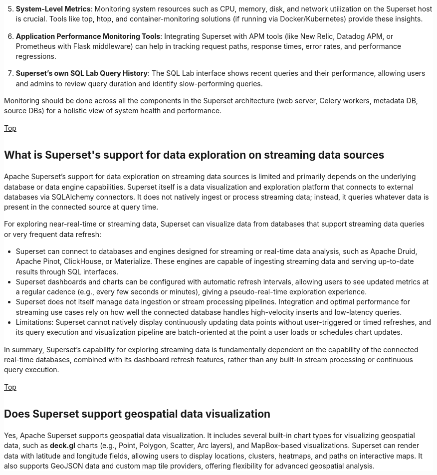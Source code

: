 5. **System-Level Metrics**: Monitoring system resources such as CPU, memory, disk, and network utilization on the Superset host is crucial. Tools like top, htop, and container-monitoring solutions (if running via Docker/Kubernetes) provide these insights.

6. **Application Performance Monitoring Tools**: Integrating Superset with APM tools (like New Relic, Datadog APM, or Prometheus with Flask middleware) can help in tracking request paths, response times, error rates, and performance regressions.

7. **Superset’s own SQL Lab Query History**: The SQL Lab interface shows recent queries and their performance, allowing users and admins to review query duration and identify slow-performing queries.

Monitoring should be done across all the components in the Superset architecture (web server, Celery workers, metadata DB, source DBs) for a holistic view of system health and performance.

[Top](#top)

## What is Superset's support for data exploration on streaming data sources
Apache Superset’s support for data exploration on streaming data sources is limited and primarily depends on the underlying database or data engine capabilities. Superset itself is a data visualization and exploration platform that connects to external databases via SQLAlchemy connectors. It does not natively ingest or process streaming data; instead, it queries whatever data is present in the connected source at query time.

For exploring near-real-time or streaming data, Superset can visualize data from databases that support streaming data queries or very frequent data refresh:

- Superset can connect to databases and engines designed for streaming or real-time data analysis, such as Apache Druid, Apache Pinot, ClickHouse, or Materialize. These engines are capable of ingesting streaming data and serving up-to-date results through SQL interfaces.
- Superset dashboards and charts can be configured with automatic refresh intervals, allowing users to see updated metrics at a regular cadence (e.g., every few seconds or minutes), giving a pseudo-real-time exploration experience.
- Superset does not itself manage data ingestion or stream processing pipelines. Integration and optimal performance for streaming use cases rely on how well the connected database handles high-velocity inserts and low-latency queries.
- Limitations: Superset cannot natively display continuously updating data points without user-triggered or timed refreshes, and its query execution and visualization pipeline are batch-oriented at the point a user loads or schedules chart updates.

In summary, Superset’s capability for exploring streaming data is fundamentally dependent on the capability of the connected real-time databases, combined with its dashboard refresh features, rather than any built-in stream processing or continuous query execution.

[Top](#top)

## Does Superset support geospatial data visualization
Yes, Apache Superset supports geospatial data visualization. It includes several built-in chart types for visualizing geospatial data, such as **deck.gl** charts (e.g., Point, Polygon, Scatter, Arc layers), and MapBox-based visualizations. Superset can render data with latitude and longitude fields, allowing users to display locations, clusters, heatmaps, and paths on interactive maps. It also supports GeoJSON data and custom map tile providers, offering flexibility for advanced geospatial analysis.
